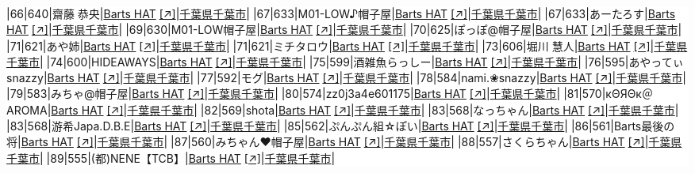 |66|640|<span class="rank-name-pd">齋藤 恭央</span>|<a href="/darts/rank/shops/69973.html">Barts HAT</a> <a href="https://vs.phoenixdarts.com/jp/shop/shopDetailInfo/s_69973?s_seq=69973">[↗]</a>|<a href="/darts/rank/千葉県/千葉市">千葉県千葉市</a>|
|67|633|<span class="rank-name-pd">M01-LOW♪帽子屋</span>|<a href="/darts/rank/shops/69973.html">Barts HAT</a> <a href="https://vs.phoenixdarts.com/jp/shop/shopDetailInfo/s_69973?s_seq=69973">[↗]</a>|<a href="/darts/rank/千葉県/千葉市">千葉県千葉市</a>|
|67|633|<span class="rank-name-dl">あーたろす</span>|<a href="/darts/rank/shops/33942a19d84e7fad0d9b047a20a7ba1e.html">Barts HAT</a> <a href="https://search.dartslive.com/jp/shop/33942a19d84e7fad0d9b047a20a7ba1e">[↗]</a>|<a href="/darts/rank/千葉県/千葉市">千葉県千葉市</a>|
|69|630|<span class="rank-name-pd">M01-LOW帽子屋</span>|<a href="/darts/rank/shops/69973.html">Barts HAT</a> <a href="https://vs.phoenixdarts.com/jp/shop/shopDetailInfo/s_69973?s_seq=69973">[↗]</a>|<a href="/darts/rank/千葉県/千葉市">千葉県千葉市</a>|
|70|625|<span class="rank-name-dl">ぽっぽ@帽子屋</span>|<a href="/darts/rank/shops/33942a19d84e7fad0d9b047a20a7ba1e.html">Barts HAT</a> <a href="https://search.dartslive.com/jp/shop/33942a19d84e7fad0d9b047a20a7ba1e">[↗]</a>|<a href="/darts/rank/千葉県/千葉市">千葉県千葉市</a>|
|71|621|<span class="rank-name-dl">あや姉</span>|<a href="/darts/rank/shops/33942a19d84e7fad0d9b047a20a7ba1e.html">Barts HAT</a> <a href="https://search.dartslive.com/jp/shop/33942a19d84e7fad0d9b047a20a7ba1e">[↗]</a>|<a href="/darts/rank/千葉県/千葉市">千葉県千葉市</a>|
|71|621|<span class="rank-name-dl">ミチタロウ</span>|<a href="/darts/rank/shops/33942a19d84e7fad0d9b047a20a7ba1e.html">Barts HAT</a> <a href="https://search.dartslive.com/jp/shop/33942a19d84e7fad0d9b047a20a7ba1e">[↗]</a>|<a href="/darts/rank/千葉県/千葉市">千葉県千葉市</a>|
|73|606|<span class="rank-name-pd">堀川 慧人</span>|<a href="/darts/rank/shops/69973.html">Barts HAT</a> <a href="https://vs.phoenixdarts.com/jp/shop/shopDetailInfo/s_69973?s_seq=69973">[↗]</a>|<a href="/darts/rank/千葉県/千葉市">千葉県千葉市</a>|
|74|600|<span class="rank-name-pd">HIDEAWAYS</span>|<a href="/darts/rank/shops/69973.html">Barts HAT</a> <a href="https://vs.phoenixdarts.com/jp/shop/shopDetailInfo/s_69973?s_seq=69973">[↗]</a>|<a href="/darts/rank/千葉県/千葉市">千葉県千葉市</a>|
|75|599|<span class="rank-name-dl">酒雑魚らっしー</span>|<a href="/darts/rank/shops/33942a19d84e7fad0d9b047a20a7ba1e.html">Barts HAT</a> <a href="https://search.dartslive.com/jp/shop/33942a19d84e7fad0d9b047a20a7ba1e">[↗]</a>|<a href="/darts/rank/千葉県/千葉市">千葉県千葉市</a>|
|76|595|<span class="rank-name-dl">あやってぃsnazzy</span>|<a href="/darts/rank/shops/33942a19d84e7fad0d9b047a20a7ba1e.html">Barts HAT</a> <a href="https://search.dartslive.com/jp/shop/33942a19d84e7fad0d9b047a20a7ba1e">[↗]</a>|<a href="/darts/rank/千葉県/千葉市">千葉県千葉市</a>|
|77|592|<span class="rank-name-dl">モグ</span>|<a href="/darts/rank/shops/33942a19d84e7fad0d9b047a20a7ba1e.html">Barts HAT</a> <a href="https://search.dartslive.com/jp/shop/33942a19d84e7fad0d9b047a20a7ba1e">[↗]</a>|<a href="/darts/rank/千葉県/千葉市">千葉県千葉市</a>|
|78|584|<span class="rank-name-dl">nami.❀snazzy</span>|<a href="/darts/rank/shops/33942a19d84e7fad0d9b047a20a7ba1e.html">Barts HAT</a> <a href="https://search.dartslive.com/jp/shop/33942a19d84e7fad0d9b047a20a7ba1e">[↗]</a>|<a href="/darts/rank/千葉県/千葉市">千葉県千葉市</a>|
|79|583|<span class="rank-name-dl">みちゃ@帽子屋</span>|<a href="/darts/rank/shops/33942a19d84e7fad0d9b047a20a7ba1e.html">Barts HAT</a> <a href="https://search.dartslive.com/jp/shop/33942a19d84e7fad0d9b047a20a7ba1e">[↗]</a>|<a href="/darts/rank/千葉県/千葉市">千葉県千葉市</a>|
|80|574|<span class="rank-name-pd">zz0j3a4e601175</span>|<a href="/darts/rank/shops/69973.html">Barts HAT</a> <a href="https://vs.phoenixdarts.com/jp/shop/shopDetailInfo/s_69973?s_seq=69973">[↗]</a>|<a href="/darts/rank/千葉県/千葉市">千葉県千葉市</a>|
|81|570|<span class="rank-name-pd">кΘЯΘк＠AROMA</span>|<a href="/darts/rank/shops/69973.html">Barts HAT</a> <a href="https://vs.phoenixdarts.com/jp/shop/shopDetailInfo/s_69973?s_seq=69973">[↗]</a>|<a href="/darts/rank/千葉県/千葉市">千葉県千葉市</a>|
|82|569|<span class="rank-name-dl">shota</span>|<a href="/darts/rank/shops/33942a19d84e7fad0d9b047a20a7ba1e.html">Barts HAT</a> <a href="https://search.dartslive.com/jp/shop/33942a19d84e7fad0d9b047a20a7ba1e">[↗]</a>|<a href="/darts/rank/千葉県/千葉市">千葉県千葉市</a>|
|83|568|<span class="rank-name-dl">なっちゃん</span>|<a href="/darts/rank/shops/33942a19d84e7fad0d9b047a20a7ba1e.html">Barts HAT</a> <a href="https://search.dartslive.com/jp/shop/33942a19d84e7fad0d9b047a20a7ba1e">[↗]</a>|<a href="/darts/rank/千葉県/千葉市">千葉県千葉市</a>|
|83|568|<span class="rank-name-pd">游希Japa.D.B.E</span>|<a href="/darts/rank/shops/69973.html">Barts HAT</a> <a href="https://vs.phoenixdarts.com/jp/shop/shopDetailInfo/s_69973?s_seq=69973">[↗]</a>|<a href="/darts/rank/千葉県/千葉市">千葉県千葉市</a>|
|85|562|<span class="rank-name-dl">ぷんぷん組☆ぽい</span>|<a href="/darts/rank/shops/33942a19d84e7fad0d9b047a20a7ba1e.html">Barts HAT</a> <a href="https://search.dartslive.com/jp/shop/33942a19d84e7fad0d9b047a20a7ba1e">[↗]</a>|<a href="/darts/rank/千葉県/千葉市">千葉県千葉市</a>|
|86|561|<span class="rank-name-pd">Barts最後の将</span>|<a href="/darts/rank/shops/69973.html">Barts HAT</a> <a href="https://vs.phoenixdarts.com/jp/shop/shopDetailInfo/s_69973?s_seq=69973">[↗]</a>|<a href="/darts/rank/千葉県/千葉市">千葉県千葉市</a>|
|87|560|<span class="rank-name-pd">みちゃん♥帽子屋</span>|<a href="/darts/rank/shops/69973.html">Barts HAT</a> <a href="https://vs.phoenixdarts.com/jp/shop/shopDetailInfo/s_69973?s_seq=69973">[↗]</a>|<a href="/darts/rank/千葉県/千葉市">千葉県千葉市</a>|
|88|557|<span class="rank-name-pd">さくらちゃん</span>|<a href="/darts/rank/shops/69973.html">Barts HAT</a> <a href="https://vs.phoenixdarts.com/jp/shop/shopDetailInfo/s_69973?s_seq=69973">[↗]</a>|<a href="/darts/rank/千葉県/千葉市">千葉県千葉市</a>|
|89|555|<span class="rank-name-dl">(都)NENE【TCB】</span>|<a href="/darts/rank/shops/33942a19d84e7fad0d9b047a20a7ba1e.html">Barts HAT</a> <a href="https://search.dartslive.com/jp/shop/33942a19d84e7fad0d9b047a20a7ba1e">[↗]</a>|<a href="/darts/rank/千葉県/千葉市">千葉県千葉市</a>|